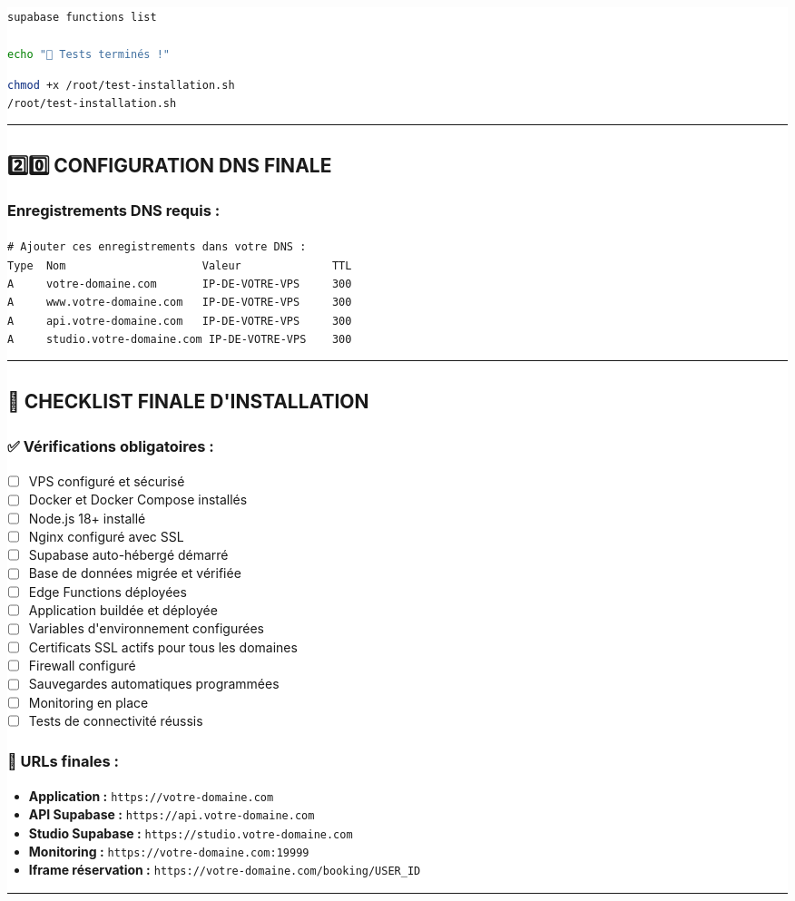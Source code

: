 ```bash
supabase functions list

echo "🎉 Tests terminés !"
```

```bash
chmod +x /root/test-installation.sh
/root/test-installation.sh
```

---

## **2️⃣0️⃣ CONFIGURATION DNS FINALE**

### **Enregistrements DNS requis :**
```
# Ajouter ces enregistrements dans votre DNS :
Type  Nom                     Valeur              TTL
A     votre-domaine.com       IP-DE-VOTRE-VPS     300
A     www.votre-domaine.com   IP-DE-VOTRE-VPS     300  
A     api.votre-domaine.com   IP-DE-VOTRE-VPS     300
A     studio.votre-domaine.com IP-DE-VOTRE-VPS    300
```

---

## **🎯 CHECKLIST FINALE D'INSTALLATION**

### **✅ Vérifications obligatoires :**
- [ ] VPS configuré et sécurisé
- [ ] Docker et Docker Compose installés
- [ ] Node.js 18+ installé
- [ ] Nginx configuré avec SSL
- [ ] Supabase auto-hébergé démarré
- [ ] Base de données migrée et vérifiée
- [ ] Edge Functions déployées
- [ ] Application buildée et déployée
- [ ] Variables d'environnement configurées
- [ ] Certificats SSL actifs pour tous les domaines
- [ ] Firewall configuré
- [ ] Sauvegardes automatiques programmées
- [ ] Monitoring en place
- [ ] Tests de connectivité réussis

### **🔗 URLs finales :**
- **Application :** `https://votre-domaine.com`
- **API Supabase :** `https://api.votre-domaine.com`
- **Studio Supabase :** `https://studio.votre-domaine.com`
- **Monitoring :** `https://votre-domaine.com:19999`
- **Iframe réservation :** `https://votre-domaine.com/booking/USER_ID`

---
